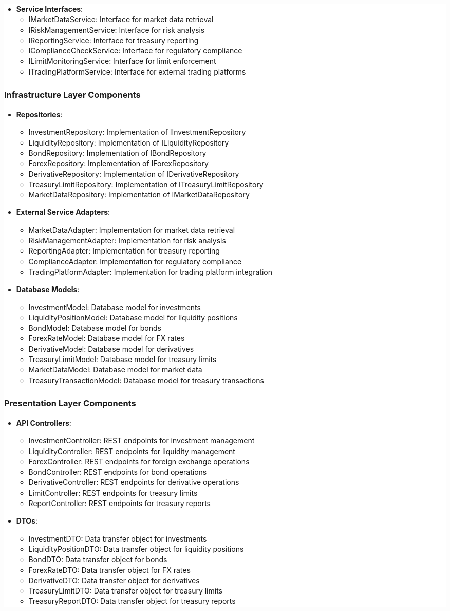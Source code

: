 - **Service Interfaces**:
  - IMarketDataService: Interface for market data retrieval
  - IRiskManagementService: Interface for risk analysis
  - IReportingService: Interface for treasury reporting
  - IComplianceCheckService: Interface for regulatory compliance
  - ILimitMonitoringService: Interface for limit enforcement
  - ITradingPlatformService: Interface for external trading platforms

### Infrastructure Layer Components

- **Repositories**:
  - InvestmentRepository: Implementation of IInvestmentRepository
  - LiquidityRepository: Implementation of ILiquidityRepository
  - BondRepository: Implementation of IBondRepository
  - ForexRepository: Implementation of IForexRepository
  - DerivativeRepository: Implementation of IDerivativeRepository
  - TreasuryLimitRepository: Implementation of ITreasuryLimitRepository
  - MarketDataRepository: Implementation of IMarketDataRepository

- **External Service Adapters**:
  - MarketDataAdapter: Implementation for market data retrieval
  - RiskManagementAdapter: Implementation for risk analysis
  - ReportingAdapter: Implementation for treasury reporting
  - ComplianceAdapter: Implementation for regulatory compliance
  - TradingPlatformAdapter: Implementation for trading platform integration

- **Database Models**:
  - InvestmentModel: Database model for investments
  - LiquidityPositionModel: Database model for liquidity positions
  - BondModel: Database model for bonds
  - ForexRateModel: Database model for FX rates
  - DerivativeModel: Database model for derivatives
  - TreasuryLimitModel: Database model for treasury limits
  - MarketDataModel: Database model for market data
  - TreasuryTransactionModel: Database model for treasury transactions

### Presentation Layer Components

- **API Controllers**:
  - InvestmentController: REST endpoints for investment management
  - LiquidityController: REST endpoints for liquidity management
  - ForexController: REST endpoints for foreign exchange operations
  - BondController: REST endpoints for bond operations
  - DerivativeController: REST endpoints for derivative operations
  - LimitController: REST endpoints for treasury limits
  - ReportController: REST endpoints for treasury reports

- **DTOs**:
  - InvestmentDTO: Data transfer object for investments
  - LiquidityPositionDTO: Data transfer object for liquidity positions
  - BondDTO: Data transfer object for bonds
  - ForexRateDTO: Data transfer object for FX rates
  - DerivativeDTO: Data transfer object for derivatives
  - TreasuryLimitDTO: Data transfer object for treasury limits
  - TreasuryReportDTO: Data transfer object for treasury reports
